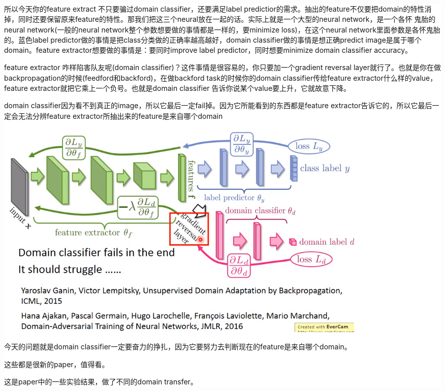 
所以今天你的feature extract 不只要骗过domain classifier，还要满足label predictior的需求。抽出的feature不仅要把domain的特性消掉，同时还要保留原来feature的特性。那我们把这三个neural放在一起的话。实际上就是一个大型的neural network，是一个各怀 鬼胎的neural network(一般的neural network整个参数想要做的事情都是一样的，要minimize loss)，在这个neural network里面参数是各怀鬼胎的。蓝色label predictor做的事情是把class分类做的正确率越高越好，domain classifier做的事情是想正确predict image是属于哪个domain。feature extractor想要做的事情是：要同时improve label predictor，同时想要minimize domain classifier accuracy。





feature extractor 咋样陷害队友呢(domain classifier)？这件事情是很容易的，你只要加一个gradient reversal layer就行了。也就是你在做backpropagation的时候(feedford和backford)，在做backford task的时候你的domain classifier传给feature extractor什么样的value，feature extractor就把它乘上一个负号。也就是domain classifier 告诉你说某个value要上升，它就故意下降。


domain classifier因为看不到真正的image，所以它最后一定fail掉。因为它所能看到的东西都是feature extractor告诉它的，所以它最后一定会无法分辨feature extractor所抽出来的feature是来自哪个domain

![在这里插入图片描述](res/chapter30-20.png)

今天的问题就是domain classifier一定要奋力的挣扎，因为它要努力去判断现在的feature是来自哪个domain。

这些都是很新的paper，值得看。




这是paper中的一些实验结果，做了不同的domain transfer。
